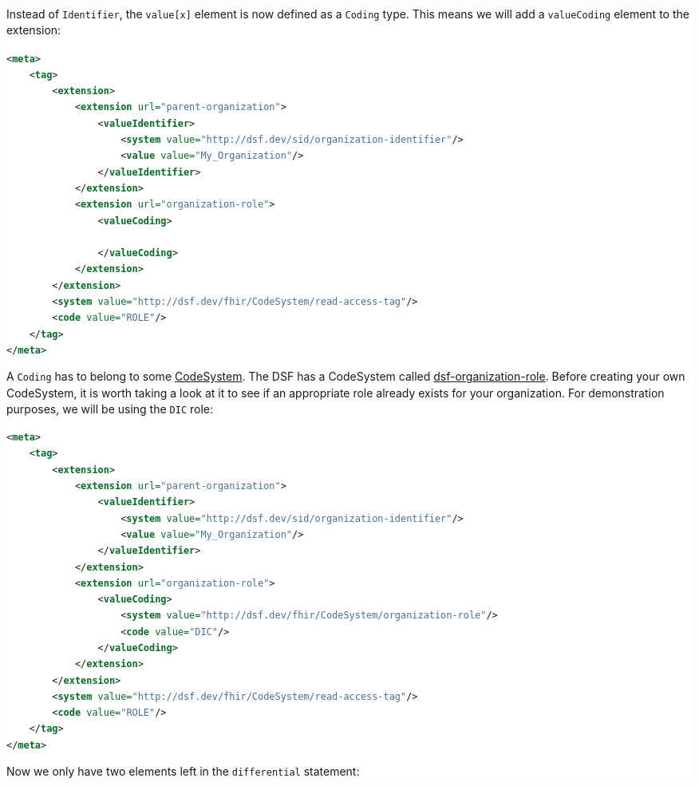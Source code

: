 Instead of `Identifier`, the `value[x]` element is now defined as a `Coding` type. This means we will add a `valueCoding` element to the extension:
```xml
<meta>
    <tag>
        <extension>
            <extension url="parent-organization">
                <valueIdentifier>
                    <system value="http://dsf.dev/sid/organization-identifier"/>
                    <value value="My_Organization"/>
                </valueIdentifier>
            </extension>
            <extension url="organization-role">
                <valueCoding>
                 
                </valueCoding>
            </extension>
        </extension>
        <system value="http://dsf.dev/fhir/CodeSystem/read-access-tag"/>
        <code value="ROLE"/> 
    </tag>
</meta>
```

A `Coding` has to belong to some [CodeSystem](../concepts/fhir/codesystem.md). The DSF has a CodeSystem called [dsf-organization-role](https://github.com/datasharingframework/dsf/blob/main/dsf-fhir/dsf-fhir-validation/src/main/resources/fhir/CodeSystem/dsf-organization-role-1.0.0.xml). Before creating your own CodeSystem, it is worth taking a look at it to see if an appropriate role already exists for your organization. For demonstration purposes, we will be using the `DIC` role:
```xml
<meta>
    <tag>
        <extension>
            <extension url="parent-organization">
                <valueIdentifier>
                    <system value="http://dsf.dev/sid/organization-identifier"/>
                    <value value="My_Organization"/>
                </valueIdentifier>
            </extension>
            <extension url="organization-role">
                <valueCoding>
                    <system value="http://dsf.dev/fhir/CodeSystem/organization-role"/>
                    <code value="DIC"/>
                </valueCoding>
            </extension>
        </extension>
        <system value="http://dsf.dev/fhir/CodeSystem/read-access-tag"/>
        <code value="ROLE"/> 
    </tag>
</meta>
```

Now we only have two elements left in the `differential` statement:
